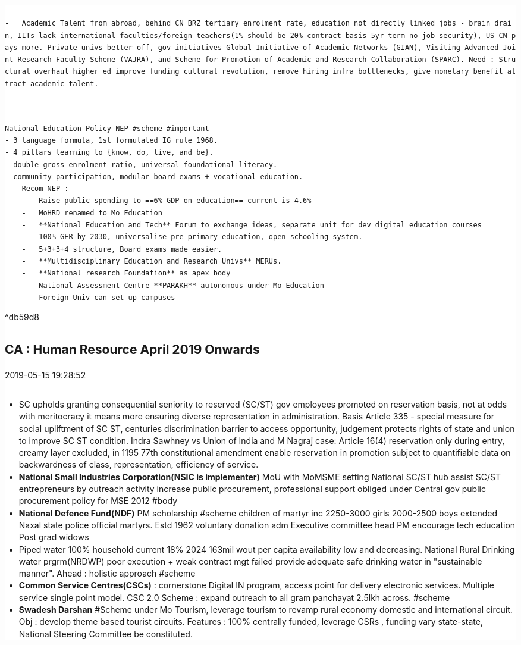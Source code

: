 
```ad-Excerpt

-   Academic Talent from abroad, behind CN BRZ tertiary enrolment rate, education not directly linked jobs - brain drain, IITs lack international faculties/foreign teachers(1% should be 20% contract basis 5yr term no job security), US CN pays more. Private univs better off, gov initiatives Global Initiative of Academic Networks (GIAN), Visiting Advanced Joint Research Faculty Scheme (VAJRA), and Scheme for Promotion of Academic and Research Collaboration (SPARC). Need : Structural overhaul higher ed improve funding cultural revolution, remove hiring infra bottlenecks, give monetary benefit attract academic talent.


```


```ad-info

National Education Policy NEP #scheme #important 
- 3 language formula, 1st formulated IG rule 1968. 
- 4 pillars learning to {know, do, live, and be}. 
- double gross enrolment ratio, universal foundational literacy. 
- community participation, modular board exams + vocational education.
-   Recom NEP :
    -   Raise public spending to ==6% GDP on education== current is 4.6%
    -   MoHRD renamed to Mo Education
    -   **National Education and Tech** Forum to exchange ideas, separate unit for dev digital education courses
    -   100% GER by 2030, universalise pre primary education, open schooling system.
    -   5+3+3+4 structure, Board exams made easier.
    -   **Multidisciplinary Education and Research Univs** MERUs.
    -   **National research Foundation** as apex body
    -   National Assessment Centre **PARAKH** autonomous under Mo Education
    -   Foreign Univ can set up campuses

```

^db59d8


## CA : Human Resource April 2019 Onwards
2019-05-15 19:28:52
            
---

-   SC upholds granting consequential seniority to reserved (SC/ST) gov employees promoted on reservation basis, not at odds with meritocracy it means more ensuring diverse representation in administration. Basis Article 335 - special measure for social upliftment of SC ST, centuries discrimination barrier to access opportunity, judgement protects rights of state and union to improve SC ST condition. Indra Sawhney vs Union of India and M Nagraj case: Article 16(4) reservation only during entry, creamy layer excluded, in 1195 77th constitutional amendment enable reservation in promotion subject to quantifiable data on backwardness of class, representation, efficiency of service.
-   **National Small Industries Corporation(NSIC is implementer)** MoU with MoMSME setting National SC/ST hub assist SC/ST entrepreneurs by outreach activity increase public procurement, professional support obliged under Central gov public procurement policy for MSE 2012 #body 
-   **National Defence Fund(NDF)** PM scholarship #scheme children of martyr inc 2250-3000 girls 2000-2500 boys extended Naxal state police official martyrs. Estd 1962 voluntary donation adm Executive committee head PM encourage tech education Post grad widows
-   Piped water 100% household current 18% 2024 163mil wout per capita availability low and decreasing. National Rural Drinking water prgrm(NRDWP) poor execution + weak contract mgt failed provide adequate safe drinking water in "sustainable manner". Ahead : holistic approach #scheme 
-   **Common Service Centres(CSCs)** : cornerstone Digital IN program, access point for delivery electronic services. Multiple service single point model. CSC 2.0 Scheme : expand outreach to all gram panchayat 2.5lkh across. #scheme 
-   **Swadesh Darshan** #Scheme under Mo Tourism, leverage tourism to revamp rural economy domestic and international circuit. Obj : develop theme based tourist circuits. Features : 100% centrally funded, leverage CSRs , funding vary state-state, National Steering Committee be constituted.